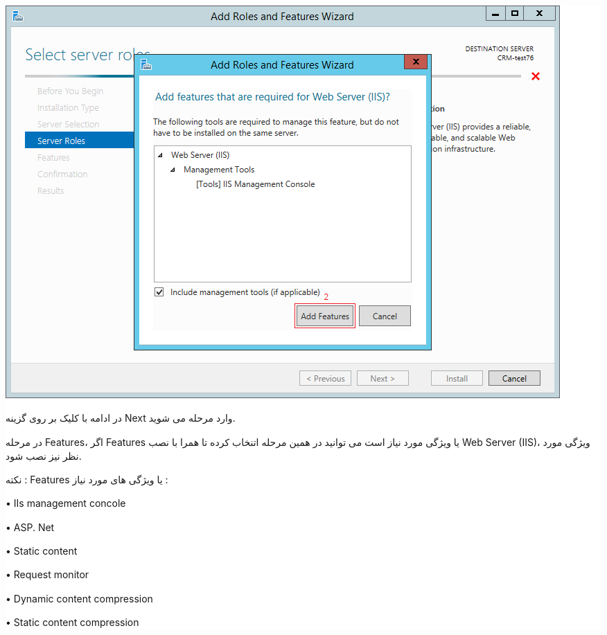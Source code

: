 ![](30.png)

در ادامه با کلیک بر روی گزینه Next وارد مرحله می شوید.

در مرحله Features، اگر Features یا ویژگی مورد نیاز است می توانید در همین مرحله اتنخاب کرده تا همرا با نصب Web Server (IIS)، ویژگی مورد نظر نیز نصب شود.

نکته : Features یا ویژگی های مورد نیاز :

•	IIs management concole

•	ASP. Net

•	Static content

•	Request monitor

•	Dynamic content compression

•	Static content compression
